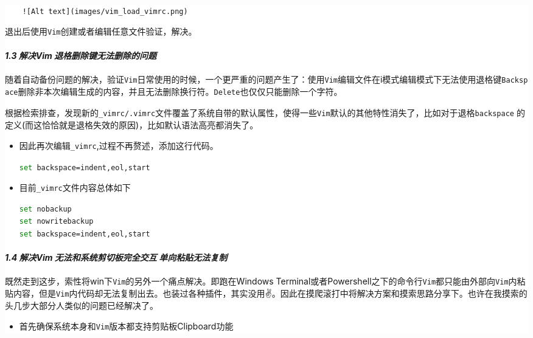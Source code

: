         ![Alt text](images/vim_load_vimrc.png)

退出后使用`Vim`创建或者编辑任意文件验证，解决。


#### ***1.3  解决Vim 退格删除键无法删除的问题***
随着自动备份问题的解决，验证`Vim`日常使用的时候，一个更严重的问题产生了：使用`Vim`编辑文件在i模式编辑模式下无法使用退格键`Backspace`删除非本次编辑生成的内容，并且无法删除换行符。`Delete`也仅仅只能删除一个字符。

根据检索排查，发现新的`_vimrc/.vimrc`文件覆盖了系统自带的默认属性，使得一些`Vim`默认的其他特性消失了，比如对于退格`backspace` 的定义(而这恰恰就是退格失效的原因)，比如默认语法高亮都消失了。

- 因此再次编辑`_vimrc`,过程不再赘述，添加这行代码。
    ```bash
    set backspace=indent,eol,start
    ```
- 目前`_vimrc`文件内容总体如下
    ```bash
    set nobackup
    set nowritebackup
    set backspace=indent,eol,start
    ```

#### ***1.4  解决Vim 无法和系统剪切板完全交互 单向粘贴无法复制***
既然走到这步，索性将win下`Vim`的另外一个痛点解决。即跑在Windows Terminal或者Powershell之下的命令行`Vim`都只能由外部向`Vim`内粘贴内容，但是`Vim`内代码却无法复制出去。也装过各种插件，其实没用✌。因此在摸爬滚打中将解决方案和摸索思路分享下。也许在我摸索的头几步大部分人类似的问题已经解决了。

- 首先确保系统本身和`Vim`版本都支持剪贴板Clipboard功能
    